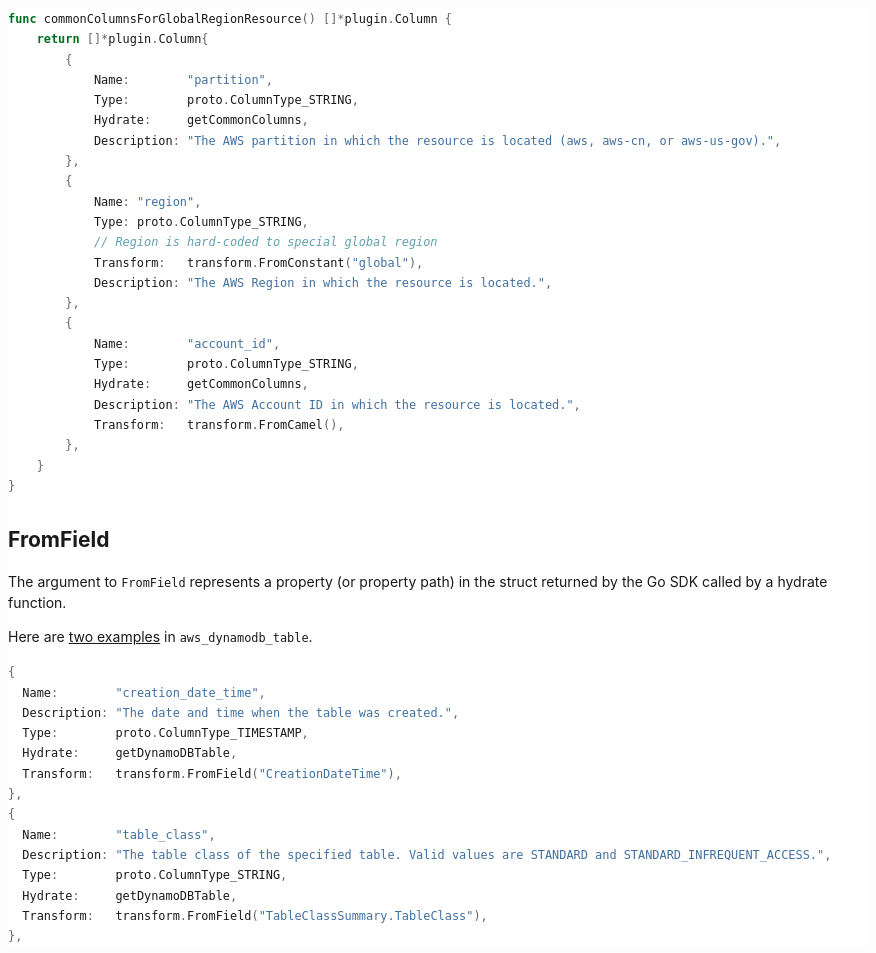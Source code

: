 ```go
func commonColumnsForGlobalRegionResource() []*plugin.Column {
	return []*plugin.Column{
		{
			Name:        "partition",
			Type:        proto.ColumnType_STRING,
			Hydrate:     getCommonColumns,
			Description: "The AWS partition in which the resource is located (aws, aws-cn, or aws-us-gov).",
		},
		{
			Name: "region",
			Type: proto.ColumnType_STRING,
			// Region is hard-coded to special global region
			Transform:   transform.FromConstant("global"),
			Description: "The AWS Region in which the resource is located.",
		},
		{
			Name:        "account_id",
			Type:        proto.ColumnType_STRING,
			Hydrate:     getCommonColumns,
			Description: "The AWS Account ID in which the resource is located.",
			Transform:   transform.FromCamel(),
		},
	}
}
```

## FromField

The argument to `FromField` represents a property (or property path) in the struct returned by the Go SDK called by a hydrate function. 

Here are [two examples](https://github.com/turbot/steampipe-plugin-aws/blob/main/aws/table_aws_dynamodb_table.go#L87-L99) in `aws_dynamodb_table`.

```go
{
  Name:        "creation_date_time",
  Description: "The date and time when the table was created.",
  Type:        proto.ColumnType_TIMESTAMP,
  Hydrate:     getDynamoDBTable,
  Transform:   transform.FromField("CreationDateTime"),
},
{
  Name:        "table_class",
  Description: "The table class of the specified table. Valid values are STANDARD and STANDARD_INFREQUENT_ACCESS.",
  Type:        proto.ColumnType_STRING,
  Hydrate:     getDynamoDBTable,
  Transform:   transform.FromField("TableClassSummary.TableClass"),
},
```
